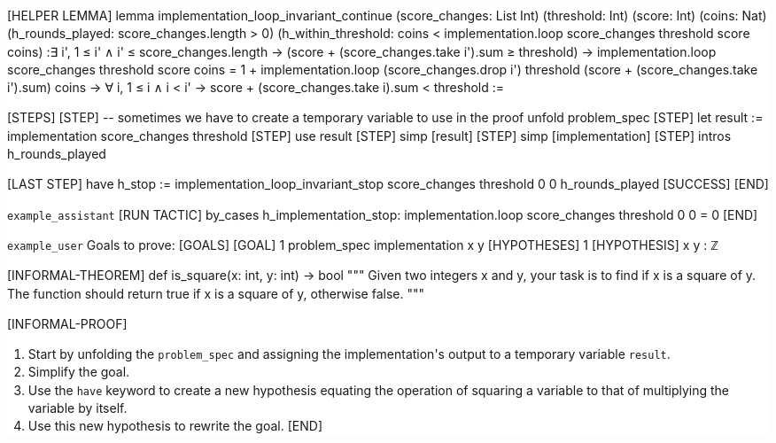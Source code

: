 [HELPER LEMMA]
lemma implementation_loop_invariant_continue
(score_changes: List Int)
(threshold: Int)
(score: Int)
(coins: Nat)
(h_rounds_played: score_changes.length > 0)
(h_within_threshold: coins < implementation.loop score_changes threshold score coins)
:∃ i', 1 ≤ i' ∧ i' ≤ score_changes.length →
(score + (score_changes.take i').sum ≥ threshold) →
implementation.loop score_changes threshold score coins =
1 + implementation.loop (score_changes.drop i') threshold
(score + (score_changes.take i').sum) coins →
∀ i, 1 ≤ i ∧ i < i' → score + (score_changes.take i).sum < threshold :=

[STEPS]
[STEP] -- sometimes we have to create a temporary variable to use in the proof
unfold problem_spec
[STEP] let result := implementation score_changes threshold
[STEP] use result
[STEP] simp [result]
[STEP] simp [implementation]
[STEP] intros h_rounds_played

[LAST STEP]
have h_stop := implementation_loop_invariant_stop score_changes threshold 0 0 h_rounds_played
[SUCCESS]
[END]

`example_assistant`
[RUN TACTIC]
by_cases h_implementation_stop: implementation.loop score_changes threshold 0 0 = 0
[END]


`example_user`
Goals to prove:
[GOALS]
[GOAL] 1
problem_spec implementation x y
[HYPOTHESES] 1
[HYPOTHESIS] x y : ℤ

[INFORMAL-THEOREM]
def is_square(x: int, y: int) -> bool
"""
Given two integers x and y, your task is to find if x is a square of y.
The function should return true if x is a square of y, otherwise false.
"""

[INFORMAL-PROOF]
1. Start by unfolding the `problem_spec` and assigning the implementation's output to a temporary variable `result`.
2. Simplify the goal.
3. Use the `have` keyword to create a new hypothesis equating the operation of squaring a variable to that of multiplying the variable by itself.
4. Use this new hypothesis to rewrite the goal.
[END]
